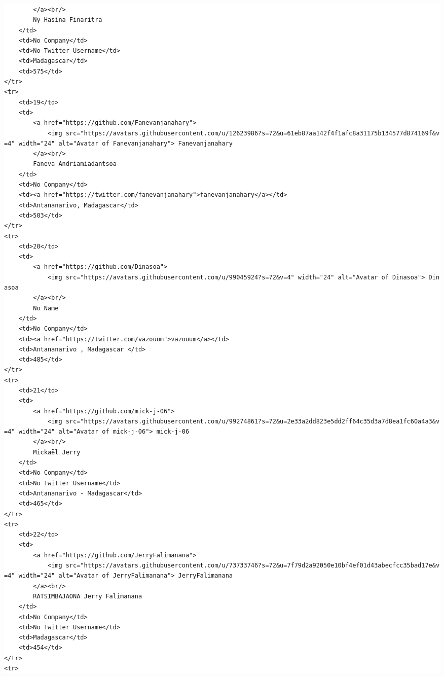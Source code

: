 			</a><br/>
			Ny Hasina Finaritra
		</td>
		<td>No Company</td>
		<td>No Twitter Username</td>
		<td>Madagascar</td>
		<td>575</td>
	</tr>
	<tr>
		<td>19</td>
		<td>
			<a href="https://github.com/Fanevanjanahary">
				<img src="https://avatars.githubusercontent.com/u/12623986?s=72&u=61eb87aa142f4f1afc8a31175b134577d874169f&v=4" width="24" alt="Avatar of Fanevanjanahary"> Fanevanjanahary
			</a><br/>
			Faneva Andriamiadantsoa
		</td>
		<td>No Company</td>
		<td><a href="https://twitter.com/fanevanjanahary">fanevanjanahary</a></td>
		<td>Antananarivo, Madagascar</td>
		<td>503</td>
	</tr>
	<tr>
		<td>20</td>
		<td>
			<a href="https://github.com/Dinasoa">
				<img src="https://avatars.githubusercontent.com/u/99045924?s=72&v=4" width="24" alt="Avatar of Dinasoa"> Dinasoa
			</a><br/>
			No Name
		</td>
		<td>No Company</td>
		<td><a href="https://twitter.com/vazouum">vazouum</a></td>
		<td>Antananarivo , Madagascar </td>
		<td>485</td>
	</tr>
	<tr>
		<td>21</td>
		<td>
			<a href="https://github.com/mick-j-06">
				<img src="https://avatars.githubusercontent.com/u/99274861?s=72&u=2e33a2dd823e5dd2ff64c35d3a7d8ea1fc60a4a3&v=4" width="24" alt="Avatar of mick-j-06"> mick-j-06
			</a><br/>
			Mickaël Jerry
		</td>
		<td>No Company</td>
		<td>No Twitter Username</td>
		<td>Antananarivo - Madagascar</td>
		<td>465</td>
	</tr>
	<tr>
		<td>22</td>
		<td>
			<a href="https://github.com/JerryFalimanana">
				<img src="https://avatars.githubusercontent.com/u/73733746?s=72&u=7f79d2a92050e10bf4ef01d43abecfcc35bad17e&v=4" width="24" alt="Avatar of JerryFalimanana"> JerryFalimanana
			</a><br/>
			RATSIMBAJAONA Jerry Falimanana
		</td>
		<td>No Company</td>
		<td>No Twitter Username</td>
		<td>Madagascar</td>
		<td>454</td>
	</tr>
	<tr>